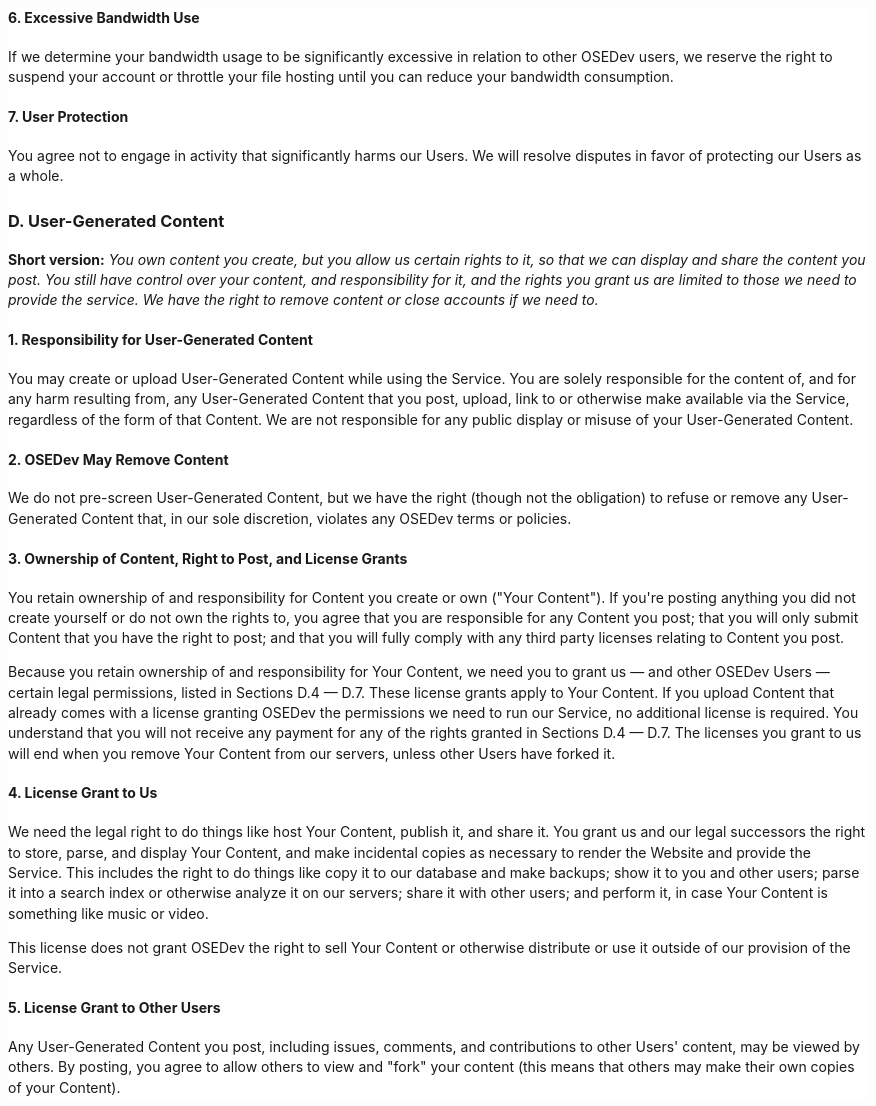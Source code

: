 #### 6. Excessive Bandwidth Use
If we determine your bandwidth usage to be significantly excessive in relation to other OSEDev users, we reserve the right to suspend your account or throttle your file hosting until you can reduce your bandwidth consumption.

#### 7. User Protection
You agree not to engage in activity that significantly harms our Users. We will resolve disputes in favor of protecting our Users as a whole.

### D. User-Generated Content
**Short version:** *You own content you create, but you allow us certain rights to it, so that we can display and share the content you post. You still have control over your content, and responsibility for it, and the rights you grant us are limited to those we need to provide the service. We have the right to remove content or close accounts if we need to.*

#### 1. Responsibility for User-Generated Content
You may create or upload User-Generated Content while using the Service. You are solely responsible for the content of, and for any harm resulting from, any User-Generated Content that you post, upload, link to or otherwise make available via the Service, regardless of the form of that Content. We are not responsible for any public display or misuse of your User-Generated Content.

#### 2. OSEDev May Remove Content
We do not pre-screen User-Generated Content, but we have the right (though not the obligation) to refuse or remove any User-Generated Content that, in our sole discretion, violates any OSEDev terms or policies.

#### 3. Ownership of Content, Right to Post, and License Grants
You retain ownership of and responsibility for Content you create or own ("Your Content"). If you're posting anything you did not create yourself or do not own the rights to, you agree that you are responsible for any Content you post; that you will only submit Content that you have the right to post; and that you will fully comply with any third party licenses relating to Content you post.

Because you retain ownership of and responsibility for Your Content, we need you to grant us — and other OSEDev Users — certain legal permissions, listed in Sections D.4 — D.7. These license grants apply to Your Content. If you upload Content that already comes with a license granting OSEDev the permissions we need to run our Service, no additional license is required. You understand that you will not receive any payment for any of the rights granted in Sections D.4 — D.7. The licenses you grant to us will end when you remove Your Content from our servers, unless other Users have forked it.

#### 4. License Grant to Us
We need the legal right to do things like host Your Content, publish it, and share it. You grant us and our legal successors the right to store, parse, and display Your Content, and make incidental copies as necessary to render the Website and provide the Service. This includes the right to do things like copy it to our database and make backups; show it to you and other users; parse it into a search index or otherwise analyze it on our servers; share it with other users; and perform it, in case Your Content is something like music or video.

This license does not grant OSEDev the right to sell Your Content or otherwise distribute or use it outside of our provision of the Service.

#### 5. License Grant to Other Users
Any User-Generated Content you post, including issues, comments, and contributions to other Users' content, may be viewed by others. By posting, you agree to allow others to view and "fork" your content (this means that others may make their own copies of your Content).
